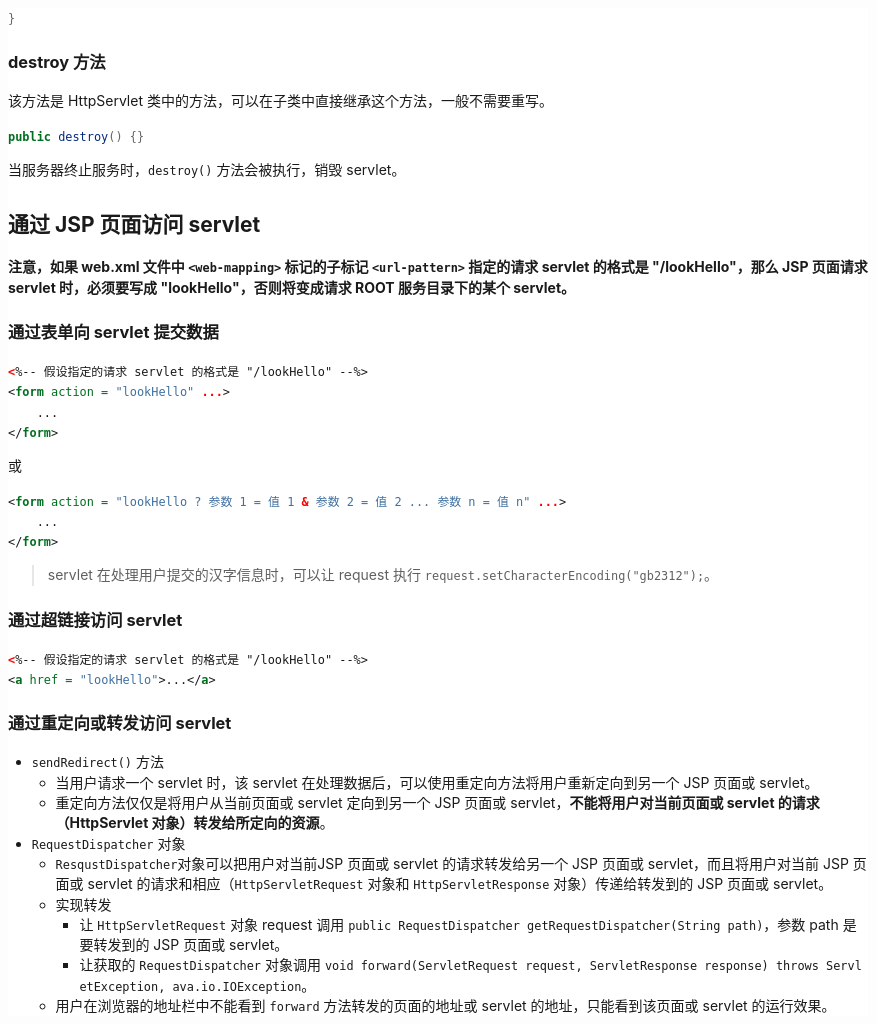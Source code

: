 ```java
}
```

### destroy 方法

该方法是 HttpServlet 类中的方法，可以在子类中直接继承这个方法，一般不需要重写。

```java
public destroy() {}
```

当服务器终止服务时，`destroy()` 方法会被执行，销毁 servlet。

## 通过 JSP 页面访问 servlet

**注意，如果 web.xml 文件中 `<web-mapping>` 标记的子标记 `<url-pattern>` 指定的请求 servlet 的格式是 "/lookHello"，那么 JSP 页面请求 servlet 时，必须要写成 "lookHello"，否则将变成请求 ROOT 服务目录下的某个 servlet。**

### 通过表单向 servlet 提交数据

```xml
<%-- 假设指定的请求 servlet 的格式是 "/lookHello" --%>
<form action = "lookHello" ...>
	...
</form>
```

或

```xml
<form action = "lookHello ? 参数 1 = 值 1 & 参数 2 = 值 2 ... 参数 n = 值 n" ...>
	...
</form>
```

> servlet 在处理用户提交的汉字信息时，可以让 request 执行 `request.setCharacterEncoding("gb2312");`。

### 通过超链接访问 servlet

```xml
<%-- 假设指定的请求 servlet 的格式是 "/lookHello" --%>
<a href = "lookHello">...</a>
```

### 通过重定向或转发访问 servlet

- `sendRedirect()` 方法
	- 当用户请求一个 servlet 时，该 servlet 在处理数据后，可以使用重定向方法将用户重新定向到另一个 JSP 页面或 servlet。
	- 重定向方法仅仅是将用户从当前页面或 servlet 定向到另一个 JSP 页面或 servlet，**不能将用户对当前页面或 servlet 的请求（HttpServlet 对象）转发给所定向的资源**。
- `RequestDispatcher` 对象
	- `ResqustDispatcher`对象可以把用户对当前JSP 页面或 servlet 的请求转发给另一个 JSP 页面或 servlet，而且将用户对当前 JSP 页面或 servlet 的请求和相应（`HttpServletRequest` 对象和 `HttpServletResponse` 对象）传递给转发到的 JSP 页面或 servlet。
  - 实现转发
    - 让 `HttpServletRequest` 对象 request 调用 `public RequestDispatcher getRequestDispatcher(String path)`，参数 path 是要转发到的 JSP 页面或 servlet。
    - 让获取的 `RequestDispatcher` 对象调用 `void forward(ServletRequest request, ServletResponse response) throws ServletException, ava.io.IOException`。
  - 用户在浏览器的地址栏中不能看到 `forward` 方法转发的页面的地址或 servlet 的地址，只能看到该页面或 servlet 的运行效果。
